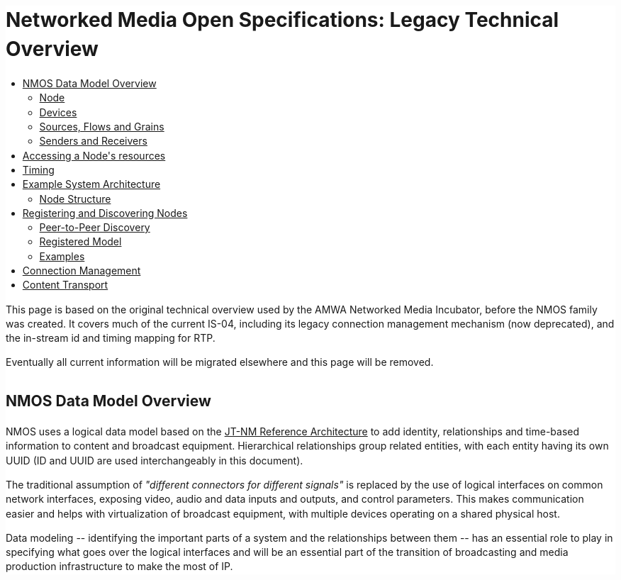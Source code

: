 # Networked Media Open Specifications: Legacy Technical Overview


[//]: # (ToC goes after this comment. Generate with gen-toc.sh <this-file> and paste in.)

- [NMOS Data Model Overview](#nmos-data-model-overview)
  - [Node](#node)
  - [Devices](#devices)
  - [Sources, Flows and Grains](#sources-flows-and-grains)
  - [Senders and Receivers](#senders-and-receivers)
- [Accessing a Node's resources](#accessing-a-nodes-resources)
- [Timing](#timing)
- [Example System Architecture](#example-system-architecture)
  - [Node Structure](#node-structure)
- [Registering and Discovering Nodes](#registering-and-discovering-nodes)
  - [Peer\-to\-Peer Discovery](#peer-to-peer-discovery)
  - [Registered Model](#registered-model)
  - [Examples](#examples)
- [Connection Management](#connection-management)
- [Content Transport](#content-transport)

[//]: # (ToC goes before this comment.)

This page is based on the original technical overview used by the AMWA Networked Media Incubator, before the NMOS family was created.  It covers much of the current IS-04, including its legacy connection management mechanism (now deprecated), and the in-stream id and timing mapping for RTP.

Eventually all current information will be migrated elsewhere and this page will be removed.

## NMOS Data Model Overview

NMOS uses a logical data model based on the [JT-NM Reference Architecture](http://www.jt-nm.org/RA-1.0/) to add identity, relationships and time-based information to content and broadcast equipment. Hierarchical relationships group related entities, with each entity having its own UUID (ID and UUID are used interchangeably in this document).

The traditional assumption of *"different connectors for different signals"* is replaced by the use of logical interfaces on common network interfaces, exposing video, audio and data inputs and outputs, and control parameters. This makes communication easier and helps with virtualization of broadcast equipment, with multiple devices operating on a shared physical host.

Data modeling -- identifying the important parts of a system and the relationships between them -- has an essential role to play in specifying what goes over the logical interfaces and will be an essential part of the transition of broadcasting and media production infrastructure to make the most of IP.
